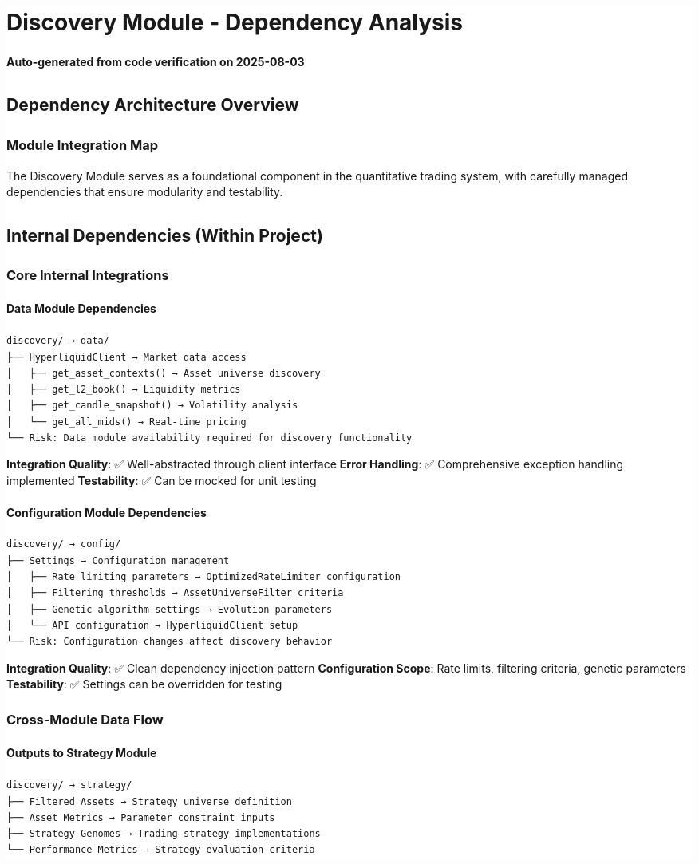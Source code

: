 # Discovery Module - Dependency Analysis
**Auto-generated from code verification on 2025-08-03**

## Dependency Architecture Overview

### Module Integration Map
The Discovery Module serves as a foundational component in the quantitative trading system, with carefully managed dependencies that ensure modularity and testability.

## Internal Dependencies (Within Project)

### Core Internal Integrations

#### Data Module Dependencies
```
discovery/ → data/
├── HyperliquidClient → Market data access
│   ├── get_asset_contexts() → Asset universe discovery
│   ├── get_l2_book() → Liquidity metrics
│   ├── get_candle_snapshot() → Volatility analysis
│   └── get_all_mids() → Real-time pricing
└── Risk: Data module availability required for discovery functionality
```

**Integration Quality**: ✅ Well-abstracted through client interface
**Error Handling**: ✅ Comprehensive exception handling implemented
**Testability**: ✅ Can be mocked for unit testing

#### Configuration Module Dependencies  
```
discovery/ → config/
├── Settings → Configuration management
│   ├── Rate limiting parameters → OptimizedRateLimiter configuration
│   ├── Filtering thresholds → AssetUniverseFilter criteria
│   ├── Genetic algorithm settings → Evolution parameters
│   └── API configuration → HyperliquidClient setup
└── Risk: Configuration changes affect discovery behavior
```

**Integration Quality**: ✅ Clean dependency injection pattern
**Configuration Scope**: Rate limits, filtering criteria, genetic parameters
**Testability**: ✅ Settings can be overridden for testing

### Cross-Module Data Flow

#### Outputs to Strategy Module
```
discovery/ → strategy/
├── Filtered Assets → Strategy universe definition
├── Asset Metrics → Parameter constraint inputs
├── Strategy Genomes → Trading strategy implementations
└── Performance Metrics → Strategy evaluation criteria
```
